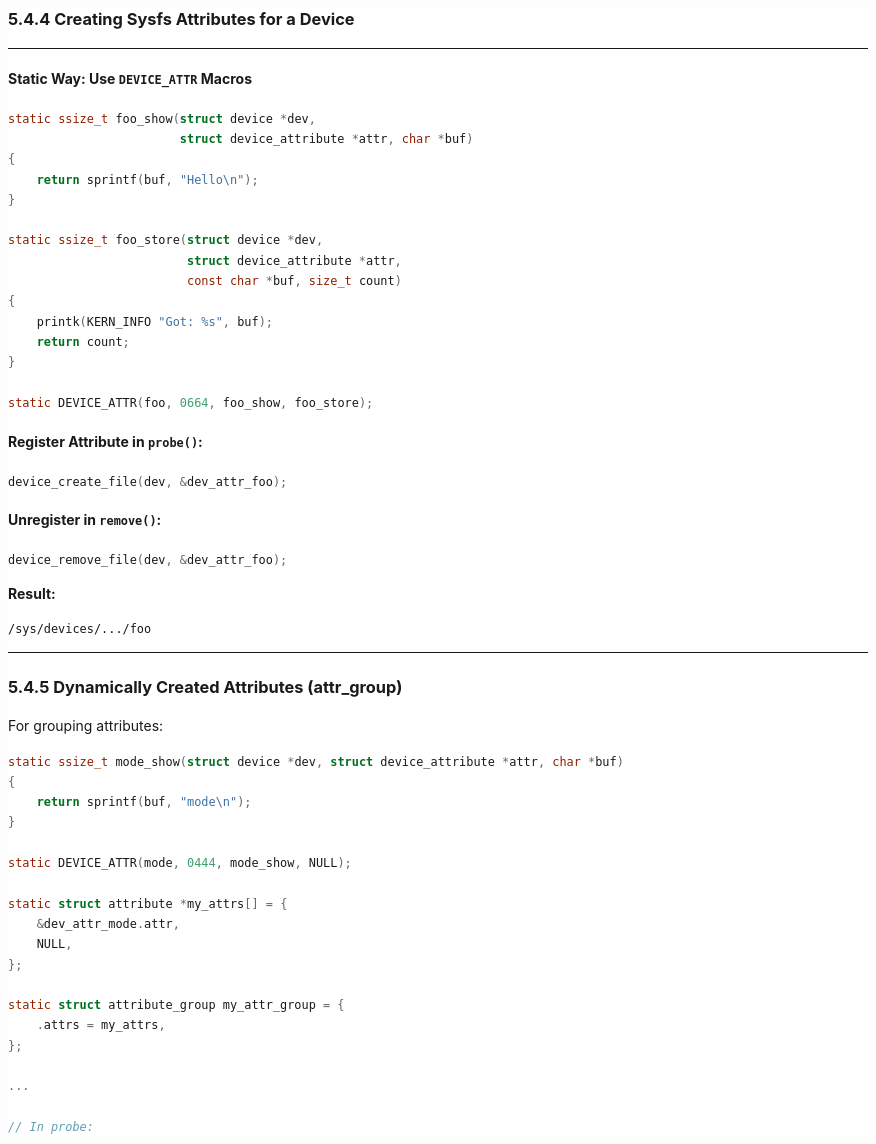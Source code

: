 
###  5.4.4 Creating Sysfs Attributes for a Device

---

#### Static Way: Use `DEVICE_ATTR` Macros

```c
static ssize_t foo_show(struct device *dev,
                        struct device_attribute *attr, char *buf)
{
    return sprintf(buf, "Hello\n");
}

static ssize_t foo_store(struct device *dev,
                         struct device_attribute *attr,
                         const char *buf, size_t count)
{
    printk(KERN_INFO "Got: %s", buf);
    return count;
}

static DEVICE_ATTR(foo, 0664, foo_show, foo_store);
```

#### Register Attribute in `probe()`:

```c
device_create_file(dev, &dev_attr_foo);
```

#### Unregister in `remove()`:

```c
device_remove_file(dev, &dev_attr_foo);
```

**Result:**

```bash
/sys/devices/.../foo
```

---

###  5.4.5 Dynamically Created Attributes (attr\_group)

For grouping attributes:

```c
static ssize_t mode_show(struct device *dev, struct device_attribute *attr, char *buf)
{
    return sprintf(buf, "mode\n");
}

static DEVICE_ATTR(mode, 0444, mode_show, NULL);

static struct attribute *my_attrs[] = {
    &dev_attr_mode.attr,
    NULL,
};

static struct attribute_group my_attr_group = {
    .attrs = my_attrs,
};

...

// In probe:
```
